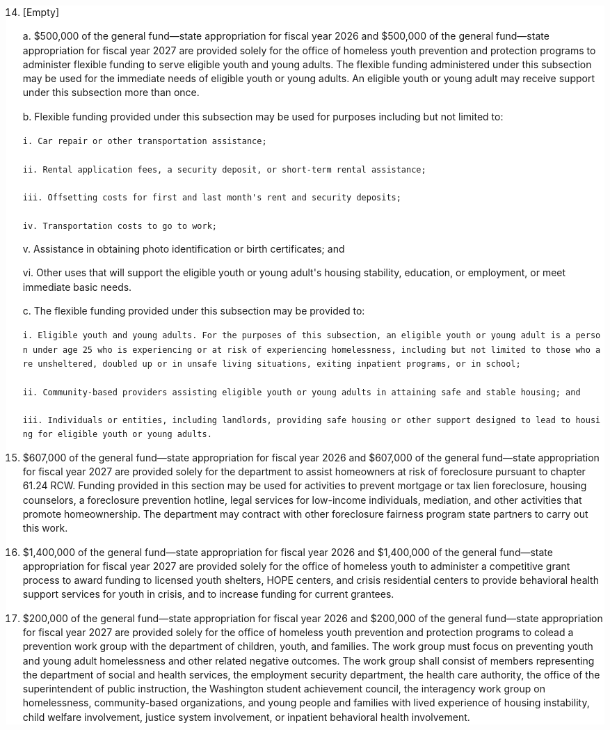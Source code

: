 14. [Empty]

    a. $500,000 of the general fund—state appropriation for fiscal year 2026 and $500,000 of the general fund—state appropriation for fiscal year 2027 are provided solely for the office of homeless youth prevention and protection programs to administer flexible funding to serve eligible youth and young adults. The flexible funding administered under this subsection may be used for the immediate needs of eligible youth or young adults. An eligible youth or young adult may receive support under this subsection more than once.

    b. Flexible funding provided under this subsection may be used for purposes including but not limited to:

        i. Car repair or other transportation assistance;

        ii. Rental application fees, a security deposit, or short-term rental assistance;

        iii. Offsetting costs for first and last month's rent and security deposits;

        iv. Transportation costs to go to work;

    v. Assistance in obtaining photo identification or birth certificates; and

    vi. Other uses that will support the eligible youth or young adult's housing stability, education, or employment, or meet immediate basic needs.

    c. The flexible funding provided under this subsection may be provided to:

        i. Eligible youth and young adults. For the purposes of this subsection, an eligible youth or young adult is a person under age 25 who is experiencing or at risk of experiencing homelessness, including but not limited to those who are unsheltered, doubled up or in unsafe living situations, exiting inpatient programs, or in school;

        ii. Community-based providers assisting eligible youth or young adults in attaining safe and stable housing; and

        iii. Individuals or entities, including landlords, providing safe housing or other support designed to lead to housing for eligible youth or young adults.

15. $607,000 of the general fund—state appropriation for fiscal year 2026 and $607,000 of the general fund—state appropriation for fiscal year 2027 are provided solely for the department to assist homeowners at risk of foreclosure pursuant to chapter 61.24 RCW. Funding provided in this section may be used for activities to prevent mortgage or tax lien foreclosure, housing counselors, a foreclosure prevention hotline, legal services for low-income individuals, mediation, and other activities that promote homeownership. The department may contract with other foreclosure fairness program state partners to carry out this work.

16. $1,400,000 of the general fund—state appropriation for fiscal year 2026 and $1,400,000 of the general fund—state appropriation for fiscal year 2027 are provided solely for the office of homeless youth to administer a competitive grant process to award funding to licensed youth shelters, HOPE centers, and crisis residential centers to provide behavioral health support services for youth in crisis, and to increase funding for current grantees.

17. $200,000 of the general fund—state appropriation for fiscal year 2026 and $200,000 of the general fund—state appropriation for fiscal year 2027 are provided solely for the office of homeless youth prevention and protection programs to colead a prevention work group with the department of children, youth, and families. The work group must focus on preventing youth and young adult homelessness and other related negative outcomes. The work group shall consist of members representing the department of social and health services, the employment security department, the health care authority, the office of the superintendent of public instruction, the Washington student achievement council, the interagency work group on homelessness, community-based organizations, and young people and families with lived experience of housing instability, child welfare involvement, justice system involvement, or inpatient behavioral health involvement.
